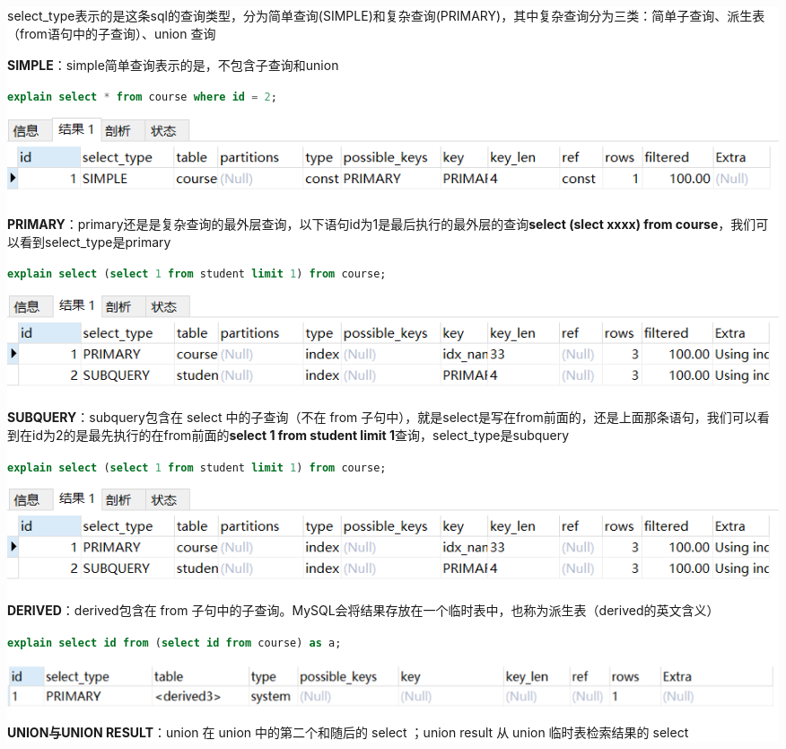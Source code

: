 select_type表示的是这条sql的查询类型，分为简单查询(SIMPLE)和复杂查询(PRIMARY)，其中复杂查询分为三类：简单子查询、派生表（from语句中的子查询）、union 查询

**SIMPLE**：simple简单查询表示的是，不包含子查询和union

~~~sql
explain select * from course where id = 2;
~~~

![image-20200308174558205](./images/image-20200308174558205.png)

**PRIMARY**：primary还是是复杂查询的最外层查询，以下语句id为1是最后执行的最外层的查询**select (slect xxxx) from course**，我们可以看到select_type是primary

~~~sql
explain select (select 1 from student limit 1) from course;
~~~

![image-20200308174103724](./images/image-20200308174103724.png)

**SUBQUERY**：subquery包含在 select 中的子查询（不在 from 子句中），就是select是写在from前面的，还是上面那条语句，我们可以看到在id为2的是最先执行的在from前面的**select 1 from student limit 1**查询，select_type是subquery

~~~sql
explain select (select 1 from student limit 1) from course;
~~~

![image-20200308174103724](./images/image-20200308174103724.png)

**DERIVED**：derived包含在 from 子句中的子查询。MySQL会将结果存放在一个临时表中，也称为派生表（derived的英文含义）

~~~sql
explain select id from (select id from course) as a; 
~~~

![image-20200308181516604](./images/image-20200308181344791.png)

**UNION与UNION RESULT**：union 在 union 中的第二个和随后的 select ；union result 从 union 临时表检索结果的 select
